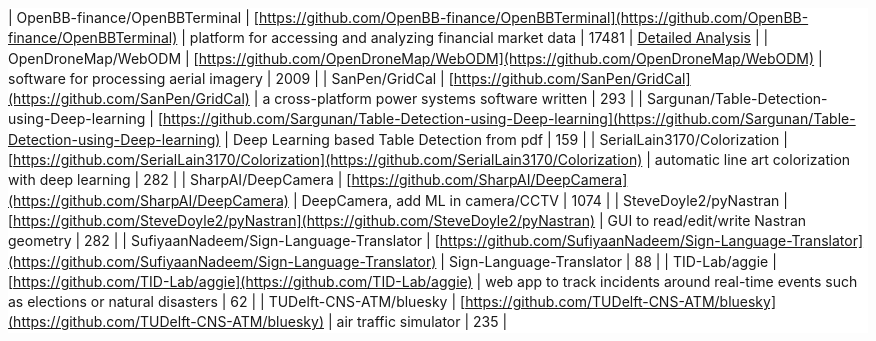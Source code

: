 | OpenBB-finance/OpenBBTerminal                            | [](https://github.com/OpenBB-finance/OpenBBTerminal)[https://github.com/OpenBB-finance/OpenBBTerminal](https://github.com/OpenBB-finance/OpenBBTerminal)                                                                                  | platform for accessing and analyzing financial market data                                                                                                                                                                                           | 17481 | [Detailed Analysis](https://osf.io/py2vw) |
| OpenDroneMap/WebODM                                      | [](https://github.com/OpenDroneMap/WebODM)[https://github.com/OpenDroneMap/WebODM](https://github.com/OpenDroneMap/WebODM)                                                                                                                | software for processing aerial imagery                                                                                                                                                                                                               | 2009  |
| SanPen/GridCal                                           | [](https://github.com/SanPen/GridCal)[https://github.com/SanPen/GridCal](https://github.com/SanPen/GridCal)                                                                                                                               | a cross-platform power systems software written                                                                                                                                                                                                      | 293   |
| Sargunan/Table-Detection-using-Deep-learning             | [](https://github.com/Sargunan/Table-Detection-using-Deep-learning)[https://github.com/Sargunan/Table-Detection-using-Deep-learning](https://github.com/Sargunan/Table-Detection-using-Deep-learning)                                     | Deep Learning based Table Detection from pdf                                                                                                                                                                                                         | 159   |
| SerialLain3170/Colorization                              | [](https://github.com/SerialLain3170/Colorization)[https://github.com/SerialLain3170/Colorization](https://github.com/SerialLain3170/Colorization)                                                                                        | automatic line art colorization with deep learning                                                                                                                                                                                                   | 282   |
| SharpAI/DeepCamera                                       | [](https://github.com/SharpAI/DeepCamera)[https://github.com/SharpAI/DeepCamera](https://github.com/SharpAI/DeepCamera)                                                                                                                   | DeepCamera, add ML in camera/CCTV                                                                                                                                                                                                                    | 1074  |
| SteveDoyle2/pyNastran                                    | [](https://github.com/SteveDoyle2/pyNastran)[https://github.com/SteveDoyle2/pyNastran](https://github.com/SteveDoyle2/pyNastran)                                                                                                          | GUI to read/edit/write Nastran geometry                                                                                                                                                                                                              | 282   |
| SufiyaanNadeem/Sign-Language-Translator                  | [](https://github.com/SufiyaanNadeem/Sign-Language-Translator)[https://github.com/SufiyaanNadeem/Sign-Language-Translator](https://github.com/SufiyaanNadeem/Sign-Language-Translator)                                                    | Sign-Language-Translator                                                                                                                                                                                                                             | 88    |
| TID-Lab/aggie                                            | [](https://github.com/TID-Lab/aggie)[https://github.com/TID-Lab/aggie](https://github.com/TID-Lab/aggie)                                                                                                                                  | web app to track incidents around real-time events such as elections or natural disasters                                                                                                                                                            | 62    |
| TUDelft-CNS-ATM/bluesky                                  | [](https://github.com/TUDelft-CNS-ATM/bluesky)[https://github.com/TUDelft-CNS-ATM/bluesky](https://github.com/TUDelft-CNS-ATM/bluesky)                                                                                                    | air traffic simulator                                                                                                                                                                                                                                | 235   |